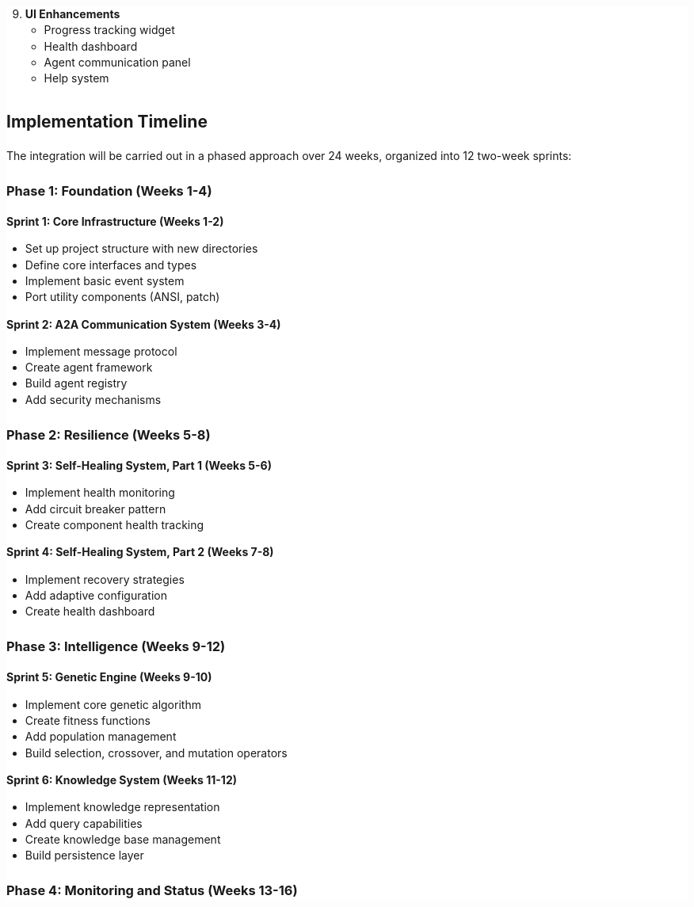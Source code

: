 9. **UI Enhancements**
   - Progress tracking widget
   - Health dashboard
   - Agent communication panel
   - Help system

## Implementation Timeline

The integration will be carried out in a phased approach over 24 weeks, organized into 12 two-week sprints:

### Phase 1: Foundation (Weeks 1-4)

**Sprint 1: Core Infrastructure (Weeks 1-2)**
- Set up project structure with new directories
- Define core interfaces and types
- Implement basic event system
- Port utility components (ANSI, patch)

**Sprint 2: A2A Communication System (Weeks 3-4)**
- Implement message protocol
- Create agent framework
- Build agent registry
- Add security mechanisms

### Phase 2: Resilience (Weeks 5-8)

**Sprint 3: Self-Healing System, Part 1 (Weeks 5-6)**
- Implement health monitoring
- Add circuit breaker pattern
- Create component health tracking

**Sprint 4: Self-Healing System, Part 2 (Weeks 7-8)**
- Implement recovery strategies
- Add adaptive configuration
- Create health dashboard

### Phase 3: Intelligence (Weeks 9-12)

**Sprint 5: Genetic Engine (Weeks 9-10)**
- Implement core genetic algorithm
- Create fitness functions
- Add population management
- Build selection, crossover, and mutation operators

**Sprint 6: Knowledge System (Weeks 11-12)**
- Implement knowledge representation
- Add query capabilities
- Create knowledge base management
- Build persistence layer

### Phase 4: Monitoring and Status (Weeks 13-16)
